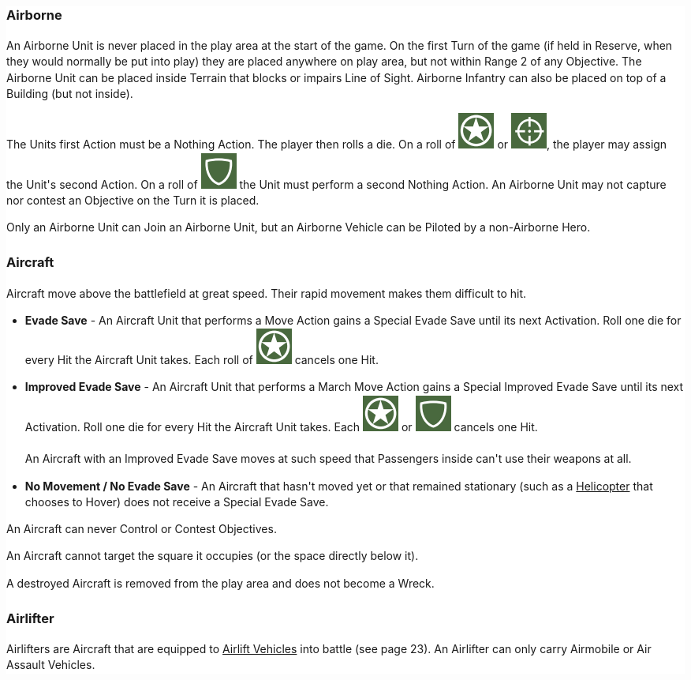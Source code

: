 ### Airborne
An Airborne Unit is never placed in the play area at the start of the game. On the first Turn of the game (if held in Reserve, when they would normally be put into play) they are placed anywhere on play area, but not within Range 2 of any Objective. The Airborne Unit can be placed inside Terrain that blocks or impairs Line of Sight. Airborne Infantry can also be placed on top of a Building (but not inside).

The Units first Action must be a Nothing Action. The player then rolls a die. On a roll of ![Bloc Symbol](images\die-allies-bloc.png) or ![Crosshair Symbol](images\die-allies-crosshair.png), the player may assign the Unit's second Action. On a roll of ![Shield Symbol](images\die-allies-shield.png) the Unit must perform a second Nothing Action. An Airborne Unit may not capture nor contest an Objective on the Turn it is placed.

Only an Airborne Unit can Join an Airborne Unit, but an Airborne Vehicle can be Piloted by a non-Airborne Hero.

### Aircraft
Aircraft move above the battlefield at great speed. Their rapid movement makes them difficult to hit.

- **Evade Save** - An Aircraft Unit that performs a Move Action gains a Special Evade Save until its next Activation. Roll one die for every Hit the Aircraft Unit takes. Each roll of ![Bloc Symbol](images\die-allies-bloc.png) cancels one Hit.

- **Improved Evade Save** - An Aircraft Unit that performs a March Move Action gains a Special Improved Evade Save until its next Activation. Roll one die for every Hit the Aircraft Unit takes. Each ![Bloc Symbol](images\die-allies-bloc.png) or ![Shield Symbol](images\die-allies-shield.png) cancels one Hit.
<br><br>
An Aircraft with an Improved Evade Save moves at such speed that Passengers inside can't use their weapons at all.

- **No Movement / No Evade Save** - An Aircraft that hasn't moved yet or that remained stationary (such as a [Helicopter](#helicopter) that chooses to Hover) does not receive a Special Evade Save.

An Aircraft can never Control or Contest Objectives.

An Aircraft cannot target the square it occupies (or the space directly below it).

A destroyed Aircraft is removed from the play area and does not become a Wreck.

### Airlifter
Airlifters are Aircraft that are equipped to [Airlift Vehicles](#airlifting-vehicles) into battle (see page 23). An Airlifter can only carry Airmobile or Air Assault Vehicles.
